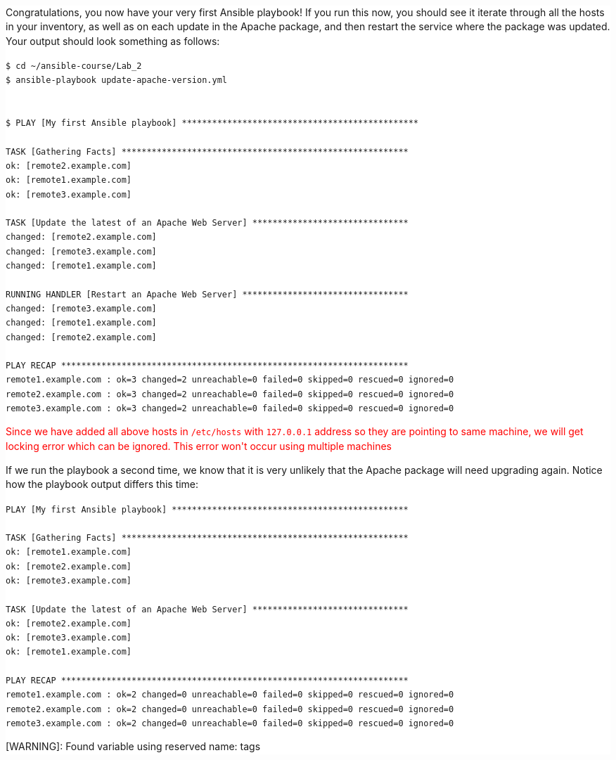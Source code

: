 Congratulations, you now have your very first Ansible playbook! If you
run this now, you should see it iterate through all the hosts in your
inventory, as well as on each update in the Apache package, and then
restart the service where the package was updated. Your output should
look something as follows:


```
$ cd ~/ansible-course/Lab_2
$ ansible-playbook update-apache-version.yml


$ PLAY [My first Ansible playbook] ***********************************************

TASK [Gathering Facts] *********************************************************
ok: [remote2.example.com]
ok: [remote1.example.com]
ok: [remote3.example.com]

TASK [Update the latest of an Apache Web Server] *******************************
changed: [remote2.example.com]
changed: [remote3.example.com]
changed: [remote1.example.com]

RUNNING HANDLER [Restart an Apache Web Server] *********************************
changed: [remote3.example.com]
changed: [remote1.example.com]
changed: [remote2.example.com]

PLAY RECAP *********************************************************************
remote1.example.com : ok=3 changed=2 unreachable=0 failed=0 skipped=0 rescued=0 ignored=0
remote2.example.com : ok=3 changed=2 unreachable=0 failed=0 skipped=0 rescued=0 ignored=0
remote3.example.com : ok=3 changed=2 unreachable=0 failed=0 skipped=0 rescued=0 ignored=0
```

<span style="color:red;">Since we have added all above hosts in `/etc/hosts` with `127.0.0.1` address so they are pointing to same machine, we will get locking error which can be ignored. This error won't occur using multiple machines</span>

If we run the playbook a second time, we know that it is very unlikely
that the Apache package will need upgrading again. Notice how the
playbook output differs this time:

```
PLAY [My first Ansible playbook] ***********************************************

TASK [Gathering Facts] *********************************************************
ok: [remote1.example.com]
ok: [remote2.example.com]
ok: [remote3.example.com]

TASK [Update the latest of an Apache Web Server] *******************************
ok: [remote2.example.com]
ok: [remote3.example.com]
ok: [remote1.example.com]

PLAY RECAP *********************************************************************
remote1.example.com : ok=2 changed=0 unreachable=0 failed=0 skipped=0 rescued=0 ignored=0
remote2.example.com : ok=2 changed=0 unreachable=0 failed=0 skipped=0 rescued=0 ignored=0
remote3.example.com : ok=2 changed=0 unreachable=0 failed=0 skipped=0 rescued=0 ignored=0
```


[WARNING]: Found variable using reserved name: tags
